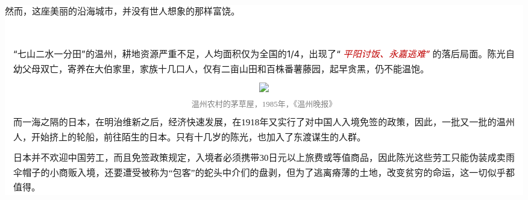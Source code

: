 <span style="font-size: 15px;">
            然而，这座美丽的沿海城市，并没有世人想象的那样富饶。
           </span>
</p>
<p style="line-height: 1.75em;margin: 5px 1em 10px;text-align: justify;">
<br/>
</p>
<p style="line-height: 1.75em;margin: 5px 1em 10px;text-align: justify;">
<span style="font-size: 15px;">
            “七山二水一分田”的温州，耕地资源严重不足，人均面积仅为全国的1/4，出现了“
           </span>
<em style="font-size: 15px;">
<span style="color: rgb(192, 0, 0);">
             平阳讨饭、永嘉逃难”
            </span>
</em>
<span style="font-size: 15px;">
            的落后局面。陈光自幼父母双亡，寄养在大伯家里，家族十几口人，仅有二亩山田和百株番薯藤园，起早贪黑，仍不能温饱。
           </span>
</p>
<p style="line-height: 1.75em;margin: 5px 1em 10px;text-align: justify;">
<span style="font-size: 15px;font-family: 微软雅黑;">
</span>
</p>
<p style="margin: 5px 1em;text-align: center;line-height: normal;">
<span style="font-family: 微软雅黑;font-size: 13px;">
<img class="" data-ratio="0.578397212543554" data-src="" data-w="574" src="{{ '/img/3wyMy93vCLK5Dcz3pFR4NZLhhDrxFYCkwOZLlgW0MHoO9FvAy8mdqLWyxWBKqIKpqgEuZZ3cu5DTx65brgeHKQ..png' | prepend: site.img | replace: '//','/' }}"/>
</span>
</p>
<p style="margin: 5px 1em;text-align: center;line-height: normal;">
<span style="font-family: 微软雅黑;font-size: 13px;">
<span style="text-align: center;font-size: 13px;">
</span>
<span style="text-align: center;color: rgb(127, 127, 127);font-size: 13px;">
             温州农村的茅草屋，1985年，《温州晚报》
            </span>
</span>
</p>
<p style="line-height: 1.75em;margin: 5px 1em 10px;text-align: justify;">
<span style="font-size: 15px;font-family: 微软雅黑;">
</span>
</p>
<p style="line-height: 1.75em;margin: 5px 1em 10px;text-align: justify;">
<span style="font-size: 15px;font-family: 微软雅黑;">
            而一海之隔的日本，在明治维新之后，经济快速发展，在1918年又实行了对中国人入境免签的政策，因此，一批又一批的温州人，开始挤上的轮船，前往陌生的日本。只有十几岁的陈光，也加入了东渡谋生的人群。
           </span>
</p>
<p style="line-height: 1.75em;margin: 5px 1em 10px;text-align: justify;">
<span style="font-size: 15px;font-family: 微软雅黑;">
</span>
</p>
<p style="line-height: 1.75em;margin: 5px 1em 10px;text-align: justify;">
<span style="font-size: 15px;font-family: 微软雅黑;">
            日本并不欢迎中国劳工，而且免签政策规定，入境者必须携带30日元以上旅费或等值商品，因此陈光这些劳工只能伪装成卖雨伞帽子的小商贩入境，还要遭受被称为“包客”的蛇头中介们的盘剥，但为了逃离瘠薄的土地，改变贫穷的命运，这一切似乎都值得。
           </span>
</p>
<p style="line-height: 1.75em;margin: 5px 1em 10px;text-align: justify;">
<span style="font-size: 15px;font-family: 微软雅黑;">
</span>
</p>
<p style="line-height: 1.75em;margin: 5px 1em 10px;text-align: justify;">
<span style="font-size: 15px;font-family: 微软雅黑;">